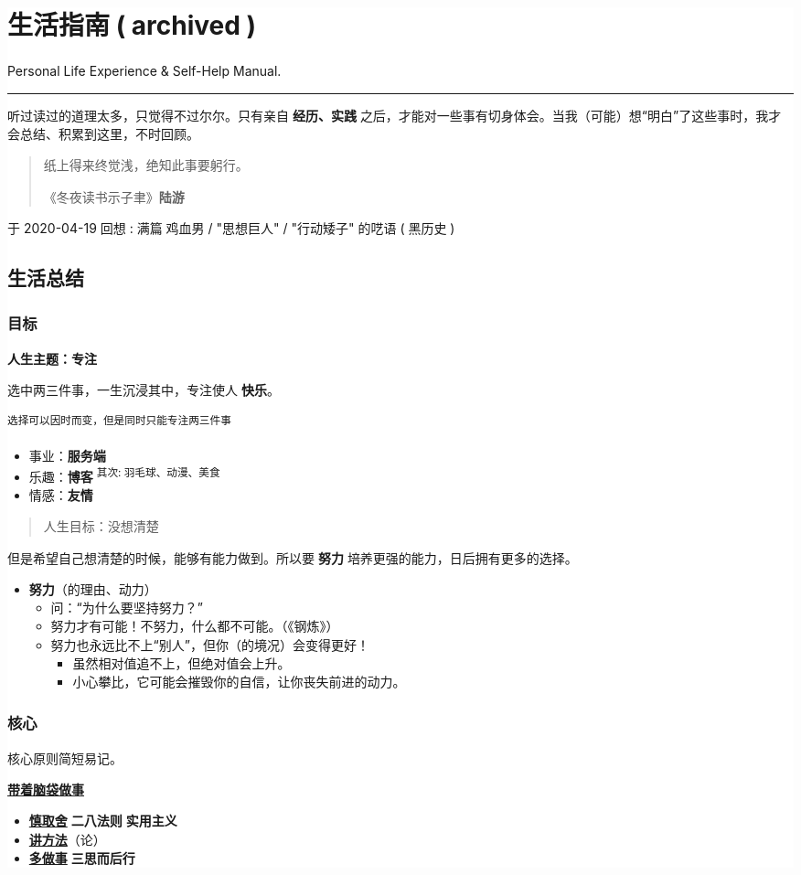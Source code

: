 # 生活指南 ( archived )

Personal Life Experience & Self-Help Manual.

---

听过读过的道理太多，只觉得不过尔尔。只有亲自 **经历、实践** 之后，才能对一些事有切身体会。当我（可能）想“明白”了这些事时，我才会总结、积累到这里，不时回顾。

> 纸上得来终觉浅，绝知此事要躬行。
>
> 《冬夜读书示子聿》**陆游**

于 2020-04-19 回想 : 满篇 鸡血男 / "思想巨人" / "行动矮子" 的呓语 ( 黑历史 )

## 生活总结

### 目标

**人生主题：专注**

选中两三件事，一生沉浸其中，专注使人 **快乐**。

<sup>选择可以因时而变，但是同时只能专注两三件事</sup>

- 事业：**服务端**
- 乐趣：**博客** <sup> 其次: 羽毛球、动漫、美食</sup>
    <!-- <sup>运动：羽毛球、毽球。
        影视：动漫、电影、日剧、美剧。
        其它：音乐、美食、旅行</sup> -->
- 情感：**友情**
    <!-- <sup>其次：爱情、亲情</sup> -->
    <!-- <sup>良好的人际关系，是幸福（最重要）的基石。</sup> -->

> 人生目标：没想清楚

但是希望自己想清楚的时候，能够有能力做到。所以要 **努力** 培养更强的能力，日后拥有更多的选择。

- **努力**（的理由、动力）
    - 问：“为什么要坚持努力？”
    - 努力才有可能！不努力，什么都不可能。（《钢炼》）
    - 努力也永远比不上“别人”，但你（的境况）会变得更好！
        - 虽然相对值追不上，但绝对值会上升。
        - 小心攀比，它可能会摧毁你的自信，让你丧失前进的动力。

### 核心

核心原则简短易记。

<u>**带着脑袋做事**</u>

- [**慎取舍**](#Decision-慎取舍)
    **二八法则**
    **实用主义**
- [**讲方法**](#Methodology-讲方法)（论）
- [**多做事**](#Doing-多做事)
    **三思而后行**
